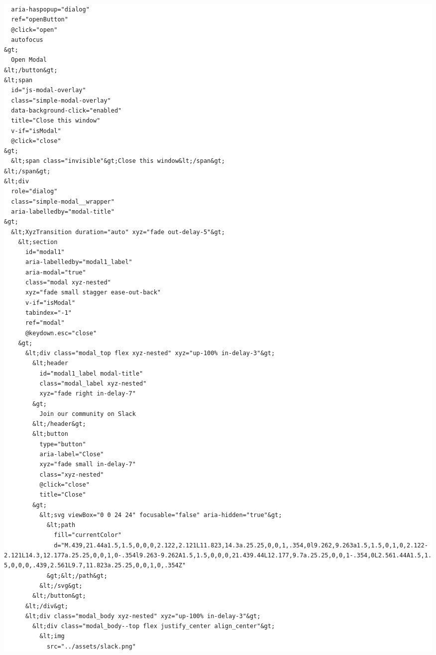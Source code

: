       aria-haspopup="dialog"
      ref="openButton"
      @click="open"
      autofocus
    &gt;
      Open Modal
    &lt;/button&gt;
    &lt;span
      id="js-modal-overlay"
      class="simple-modal-overlay"
      data-background-click="enabled"
      title="Close this window"
      v-if="isModal"
      @click="close"
    &gt;
      &lt;span class="invisible"&gt;Close this window&lt;/span&gt;
    &lt;/span&gt;
    &lt;div
      role="dialog"
      class="simple-modal__wrapper"
      aria-labelledby="modal-title"
    &gt;
      &lt;XyzTransition duration="auto" xyz="fade out-delay-5"&gt;
        &lt;section
          id="modal1"
          aria-labelledby="modal1_label"
          aria-modal="true"
          class="modal xyz-nested"
          xyz="fade small stagger ease-out-back"
          v-if="isModal"
          tabindex="-1"
          ref="modal"
          @keydown.esc="close"
        &gt;
          &lt;div class="modal_top flex xyz-nested" xyz="up-100% in-delay-3"&gt;
            &lt;header
              id="modal1_label modal-title"
              class="modal_label xyz-nested"
              xyz="fade right in-delay-7"
            &gt;
              Join our community on Slack
            &lt;/header&gt;
            &lt;button
              type="button"
              aria-label="Close"
              xyz="fade small in-delay-7"
              class="xyz-nested"
              @click="close"
              title="Close"
            &gt;
              &lt;svg viewBox="0 0 24 24" focusable="false" aria-hidden="true"&gt;
                &lt;path
                  fill="currentColor"
                  d="M.439,21.44a1.5,1.5,0,0,0,2.122,2.121L11.823,14.3a.25.25,0,0,1,.354,0l9.262,9.263a1.5,1.5,0,1,0,2.122-2.121L14.3,12.177a.25.25,0,0,1,0-.354l9.263-9.262A1.5,1.5,0,0,0,21.439.44L12.177,9.7a.25.25,0,0,1-.354,0L2.561.44A1.5,1.5,0,0,0,.439,2.561L9.7,11.823a.25.25,0,0,1,0,.354Z"
                &gt;&lt;/path&gt;
              &lt;/svg&gt;
            &lt;/button&gt;
          &lt;/div&gt;
          &lt;div class="modal_body xyz-nested" xyz="up-100% in-delay-3"&gt;
            &lt;div class="modal_body--top flex justify_center align_center"&gt;
              &lt;img
                src="../assets/slack.png"